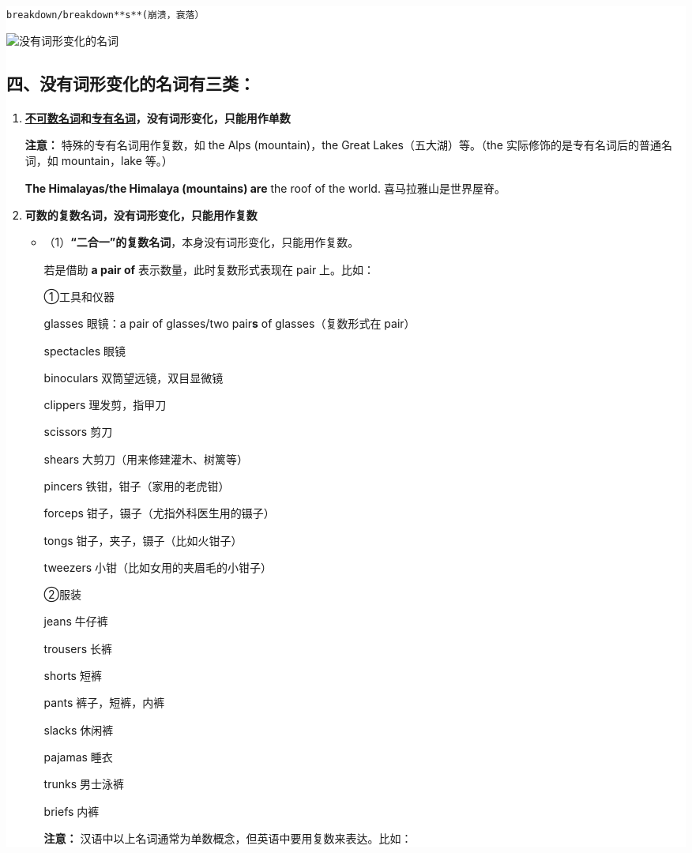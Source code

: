    breakdown/breakdown**s**(崩溃，衰落）

![没有词形变化的名词](https://picx.zhimg.com/v2-449a82cdd9b4e10cfaff9cfbf5f76e89_1440w.jpg)

## 四、没有词形变化的名词有三类：

1.  **[不可数名词](https://zhida.zhihu.com/search?content_id=217932195&content_type=Article&match_order=1&q=%E4%B8%8D%E5%8F%AF%E6%95%B0%E5%90%8D%E8%AF%8D&zhida_source=entity)和[专有名词](https://zhida.zhihu.com/search?content_id=217932195&content_type=Article&match_order=1&q=%E4%B8%93%E6%9C%89%E5%90%8D%E8%AF%8D&zhida_source=entity)，没有词形变化，只能用作单数**

    **注意：** 特殊的专有名词用作复数，如 the Alps (mountain)，the Great Lakes（五大湖）等。（the 实际修饰的是专有名词后的普通名词，如 mountain，lake 等。）

    **The Himalayas/the Himalaya (mountains) are** the roof of the world. 喜马拉雅山是世界屋脊。
2.  **可数的复数名词，没有词形变化，只能用作复数**

    *   （1）**“二合一”的复数名词**，本身没有词形变化，只能用作复数。

        若是借助 **a pair of** 表示数量，此时复数形式表现在 pair 上。比如：

        ①工具和仪器

        glasses 眼镜：a pair of glasses/two pair**s** of glasses（复数形式在 pair）

        spectacles 眼镜

        binoculars 双筒望远镜，双目显微镜

        clippers 理发剪，指甲刀

        scissors 剪刀

        shears 大剪刀（用来修建灌木、树篱等）

        pincers 铁钳，钳子（家用的老虎钳）

        forceps 钳子，镊子（尤指外科医生用的镊子）

        tongs 钳子，夹子，镊子（比如火钳子）

        tweezers 小钳（比如女用的夹眉毛的小钳子）

        ②服装

        jeans 牛仔裤

        trousers 长裤

        shorts 短裤

        pants 裤子，短裤，内裤

        slacks 休闲裤

        pajamas 睡衣

        trunks 男士泳裤

        briefs 内裤

        **注意：** 汉语中以上名词通常为单数概念，但英语中要用复数来表达。比如：
